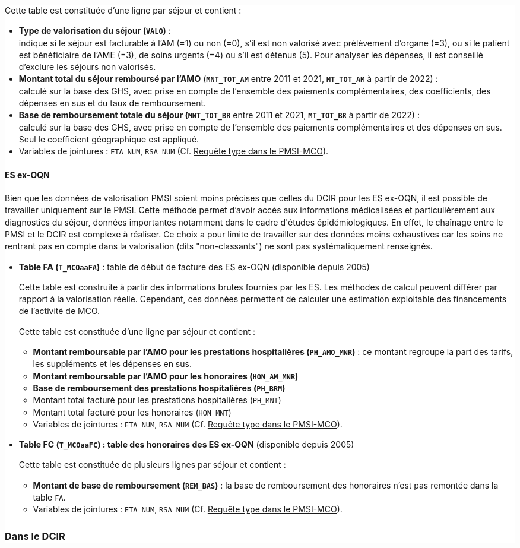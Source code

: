   Cette table est constituée d’une ligne par séjour et contient :

  - **Type de valorisation du séjour (`VALO`)** :  
  indique si le séjour est facturable à l’AM (=1) ou non (=0), s’il est non valorisé avec prélèvement d’organe (=3), ou si le patient est bénéficiaire de l’AME (=3), de soins urgents (=4) ou s’il est détenus (5). Pour analyser les dépenses, il est conseillé d’exclure les séjours non valorisés.
  - **Montant total du séjour remboursé par l’AMO** (**`MNT_TOT_AM`** entre 2011 et 2021, **`MT_TOT_AM`** à partir de 2022) :  
  calculé sur la base des GHS, avec prise en compte de l’ensemble des paiements complémentaires, des coefficients, des dépenses en sus et du taux de remboursement.
  - **Base de remboursement totale du séjour (`MNT_TOT_BR`** entre 2011 et 2021, **`MT_TOT_BR`** à partir de 2022) :  
   calculé sur la base des GHS, avec prise en compte de l’ensemble des paiements complémentaires et des dépenses en sus. Seul le coefficient géographique est appliqué.
  -  Variables de jointures : `ETA_NUM`, `RSA_NUM` (Cf. [Requête type dans le PMSI-MCO](../fiches/requete_type_pmsi_mco.md)).


#### ES ex-OQN

Bien que les données de valorisation PMSI soient moins précises que celles du DCIR pour les ES ex-OQN, il est possible de travailler uniquement sur le PMSI. Cette méthode permet d’avoir accès aux informations médicalisées et particulièrement aux diagnostics du séjour, données importantes notamment dans le cadre d'études épidémiologiques. En effet, le chaînage entre le PMSI et le DCIR est complexe à réaliser. Ce choix a pour limite de travailler sur des données moins exhaustives car les soins ne rentrant pas en compte dans la valorisation (dits "non-classants") ne sont pas systématiquement renseignés. 


- **Table FA (`T_MCOaaFA`)** : table de début de facture des ES ex-OQN (disponible depuis 2005)

  Cette table est construite à partir des informations brutes fournies par les ES. Les méthodes de calcul peuvent différer par rapport à la valorisation réelle. Cependant, ces données permettent de calculer une estimation exploitable des financements de l’activité de MCO.

  Cette table est constituée d’une ligne par séjour et contient :

  - **Montant remboursable par l’AMO pour les prestations hospitalières (`PH_AMO_MNR`)** : ce montant regroupe la part des tarifs, les suppléments et les dépenses en sus.
  - **Montant remboursable par l’AMO pour les honoraires (`HON_AM_MNR`)**
  - **Base de remboursement des prestations hospitalières (`PH_BRM`)**
  - Montant total facturé pour les prestations hospitalières (`PH_MNT`)
  - Montant total facturé pour les honoraires (`HON_MNT`)
  - Variables de jointures : `ETA_NUM`, `RSA_NUM` (Cf. [Requête type dans le PMSI-MCO](../fiches/requete_type_pmsi_mco.md)).


- **Table FC (`T_MCOaaFC`) : table des honoraires des ES ex-OQN** (disponible depuis 2005)

  Cette table est constituée de plusieurs lignes par séjour et contient :

  - **Montant de base de remboursement (`REM_BAS`)** : la base de remboursement des honoraires n’est pas remontée dans la table `FA`.
  - Variables de jointures : `ETA_NUM`, `RSA_NUM` (Cf. [Requête type dans le PMSI-MCO](../fiches/requete_type_pmsi_mco.md)).

### Dans le DCIR
